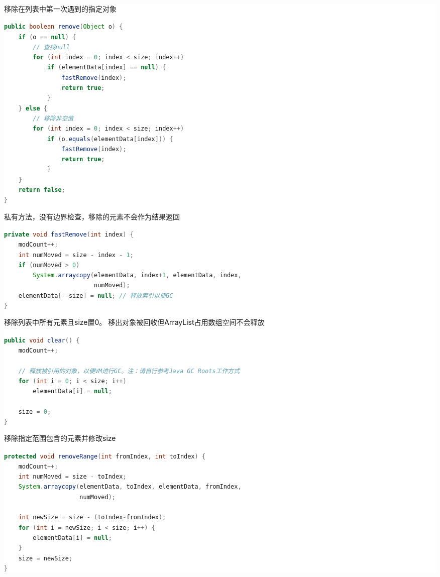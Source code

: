 移除在列表中第一次遇到的指定对象

```java
public boolean remove(Object o) {
    if (o == null) {
        // 查找null
        for (int index = 0; index < size; index++)
            if (elementData[index] == null) {
                fastRemove(index);
                return true;
            }
    } else {
        // 移除非空值
        for (int index = 0; index < size; index++)
            if (o.equals(elementData[index])) {
                fastRemove(index);
                return true;
            }
    }
    return false;
}
```

私有方法，没有边界检查，移除的元素不会作为结果返回

```java
private void fastRemove(int index) {
    modCount++;
    int numMoved = size - index - 1;
    if (numMoved > 0)
        System.arraycopy(elementData, index+1, elementData, index,
                         numMoved);
    elementData[--size] = null; // 释放索引以便GC
}
```

移除列表中所有元素且size置0。 移出对象被回收但ArrayList占用数组空间不会释放

```java
public void clear() {
    modCount++;

    // 释放被引用的对象，以便VM进行GC。注：请自行参考Java GC Roots工作方式
    for (int i = 0; i < size; i++)
        elementData[i] = null;

    size = 0;
}
```

移除指定范围包含的元素并修改size

```java
protected void removeRange(int fromIndex, int toIndex) {
    modCount++;
    int numMoved = size - toIndex;
    System.arraycopy(elementData, toIndex, elementData, fromIndex,
                     numMoved);

    int newSize = size - (toIndex-fromIndex);
    for (int i = newSize; i < size; i++) {
        elementData[i] = null;
    }
    size = newSize;
}
```
